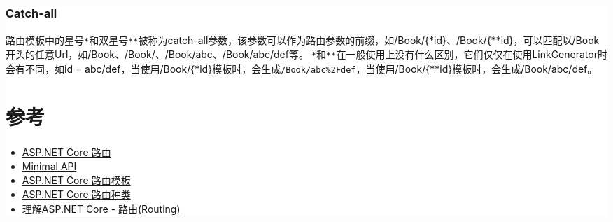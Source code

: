 ### Catch-all

路由模板中的星号`*`和双星号`**`被称为catch-all参数，该参数可以作为路由参数的前缀，如/Book/{*id}、/Book/{**id}，可以匹配以/Book开头的任意Url，如/Book、/Book/、/Book/abc、/Book/abc/def等。
`*`和`**`在一般使用上没有什么区别，它们仅仅在使用LinkGenerator时会有不同，如id = abc/def，当使用/Book/{*id}模板时，会生成`/Book/abc%2Fdef`，当使用/Book/{**id}模板时，会生成/Book/abc/def。

# 参考

- [ASP.NET Core 路由](https://docs.microsoft.com/zh-cn/aspnet/core/fundamentals/routing?view=aspnetcore-6.0)
- [Minimal API](https://docs.microsoft.com/zh-cn/aspnet/core/fundamentals/minimal-apis?view=aspnetcore-6.0)
- [ASP.NET Core 路由模板](https://docs.microsoft.com/zh-cn/aspnet/core/fundamentals/routing?view=aspnetcore-6.0#route-template-syntax)
- [ASP.NET Core 路由种类](https://docs.microsoft.com/zh-cn/aspnet/core/fundamentals/routing?view=aspnetcore-6.0#route-types)
- [理解ASP.NET Core - 路由(Routing)](https://www.cnblogs.com/xiaoxiaotank/p/15468491.html)
